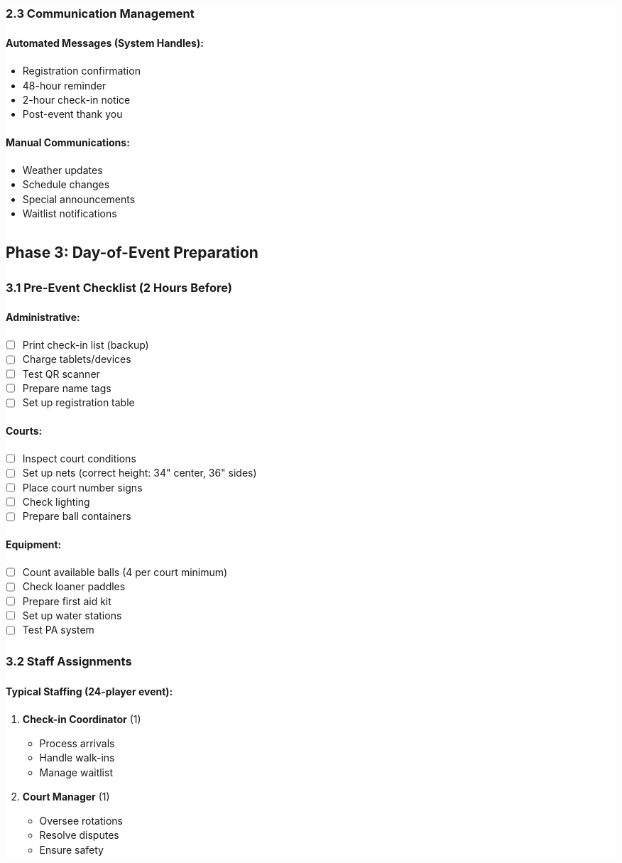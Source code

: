 ### 2.3 Communication Management

#### Automated Messages (System Handles):
- Registration confirmation
- 48-hour reminder
- 2-hour check-in notice
- Post-event thank you

#### Manual Communications:
- Weather updates
- Schedule changes
- Special announcements
- Waitlist notifications

## Phase 3: Day-of-Event Preparation

### 3.1 Pre-Event Checklist (2 Hours Before)

#### Administrative:
- [ ] Print check-in list (backup)
- [ ] Charge tablets/devices
- [ ] Test QR scanner
- [ ] Prepare name tags
- [ ] Set up registration table

#### Courts:
- [ ] Inspect court conditions
- [ ] Set up nets (correct height: 34" center, 36" sides)
- [ ] Place court number signs
- [ ] Check lighting
- [ ] Prepare ball containers

#### Equipment:
- [ ] Count available balls (4 per court minimum)
- [ ] Check loaner paddles
- [ ] Prepare first aid kit
- [ ] Set up water stations
- [ ] Test PA system

### 3.2 Staff Assignments

#### Typical Staffing (24-player event):
1. **Check-in Coordinator** (1)
   - Process arrivals
   - Handle walk-ins
   - Manage waitlist

2. **Court Manager** (1)
   - Oversee rotations
   - Resolve disputes
   - Ensure safety
